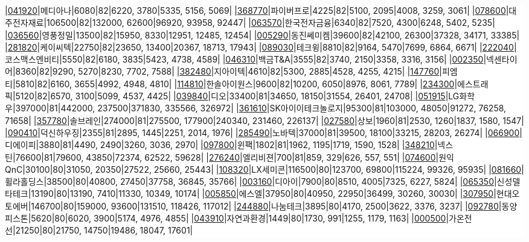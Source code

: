 |[041920](https://finance.daum.net/quotes/A041920)|메디아나|6080|82|6220, 3780|5335, 5156, 5069|
|[368770](https://finance.daum.net/quotes/A368770)|파이버프로|4225|82|5100, 2095|4008, 3259, 3061|
|[078600](https://finance.daum.net/quotes/A078600)|대주전자재료|106500|82|132000, 62600|96920, 93958, 92447|
|[063570](https://finance.daum.net/quotes/A063570)|한국전자금융|6340|82|7520, 4300|6248, 5402, 5235|
|[036560](https://finance.daum.net/quotes/A036560)|영풍정밀|13500|82|15950, 8330|12951, 12485, 12454|
|[005290](https://finance.daum.net/quotes/A005290)|동진쎄미켐|39600|82|42100, 26300|37328, 34171, 33385|
|[281820](https://finance.daum.net/quotes/A281820)|케이씨텍|22750|82|23650, 13400|20367, 18713, 17943|
|[089030](https://finance.daum.net/quotes/A089030)|테크윙|8810|82|9164, 5470|7699, 6864, 6671|
|[222040](https://finance.daum.net/quotes/A222040)|코스맥스엔비티|5550|82|6180, 3835|5423, 4738, 4589|
|[046310](https://finance.daum.net/quotes/A046310)|백금T&A|3555|82|3740, 2150|3358, 3316, 3156|
|[002350](https://finance.daum.net/quotes/A002350)|넥센타이어|8360|82|9290, 5270|8230, 7702, 7588|
|[382480](https://finance.daum.net/quotes/A382480)|지아이텍|4610|82|5300, 2885|4528, 4255, 4215|
|[147760](https://finance.daum.net/quotes/A147760)|피엠티|5810|82|6160, 3655|4992, 4948, 4810|
|[114810](https://finance.daum.net/quotes/A114810)|한솔아이원스|9600|82|10200, 6050|8976, 8061, 7789|
|[234300](https://finance.daum.net/quotes/A234300)|에스트래픽|5120|82|6570, 3100|5099, 4537, 4425|
|[039840](https://finance.daum.net/quotes/A039840)|디오|33400|81|34650, 18150|31554, 26401, 24708|
|[051915](https://finance.daum.net/quotes/A051915)|LG화학우|397000|81|442000, 237500|371830, 335566, 326972|
|[361610](https://finance.daum.net/quotes/A361610)|SK아이이테크놀로지|95300|81|103000, 48050|91272, 76258, 71658|
|[357780](https://finance.daum.net/quotes/A357780)|솔브레인|274000|81|275500, 177900|240340, 231460, 226137|
|[027580](https://finance.daum.net/quotes/A027580)|상보|1960|81|2530, 1260|1837, 1580, 1547|
|[090410](https://finance.daum.net/quotes/A090410)|덕신하우징|2355|81|2895, 1445|2251, 2014, 1976|
|[285490](https://finance.daum.net/quotes/A285490)|노바텍|37000|81|39500, 18100|33215, 28203, 26274|
|[066900](https://finance.daum.net/quotes/A066900)|디에이피|3880|81|4490, 2490|3260, 3036, 2970|
|[097800](https://finance.daum.net/quotes/A097800)|윈팩|1802|81|1962, 1195|1719, 1590, 1528|
|[348210](https://finance.daum.net/quotes/A348210)|넥스틴|76600|81|79600, 43850|72374, 62522, 59628|
|[276240](https://finance.daum.net/quotes/A276240)|엘리비젼|700|81|859, 329|626, 557, 551|
|[074600](https://finance.daum.net/quotes/A074600)|원익QnC|30100|80|31050, 20350|27522, 25660, 25443|
|[108320](https://finance.daum.net/quotes/A108320)|LX세미콘|116500|80|123700, 69800|115224, 99326, 95935|
|[081660](https://finance.daum.net/quotes/A081660)|휠라홀딩스|38500|80|40800, 27450|37758, 36845, 35766|
|[003160](https://finance.daum.net/quotes/A003160)|디아이|7900|80|8510, 4005|7325, 6227, 5824|
|[065350](https://finance.daum.net/quotes/A065350)|신성델타테크|13190|80|13190, 7410|11330, 10349, 10174|
|[005850](https://finance.daum.net/quotes/A005850)|에스엘|37950|80|40950, 22950|36499, 30260, 30030|
|[307950](https://finance.daum.net/quotes/A307950)|현대오토에버|146700|80|159000, 93600|131510, 118426, 117012|
|[244880](https://finance.daum.net/quotes/A244880)|나눔테크|3895|80|4170, 2500|3622, 3376, 3237|
|[092780](https://finance.daum.net/quotes/A092780)|동양피스톤|5620|80|6020, 3900|5174, 4976, 4855|
|[043910](https://finance.daum.net/quotes/A043910)|자연과환경|1449|80|1730, 991|1255, 1179, 1163|
|[000500](https://finance.daum.net/quotes/A000500)|가온전선|21250|80|21750, 14750|19486, 18047, 17601|